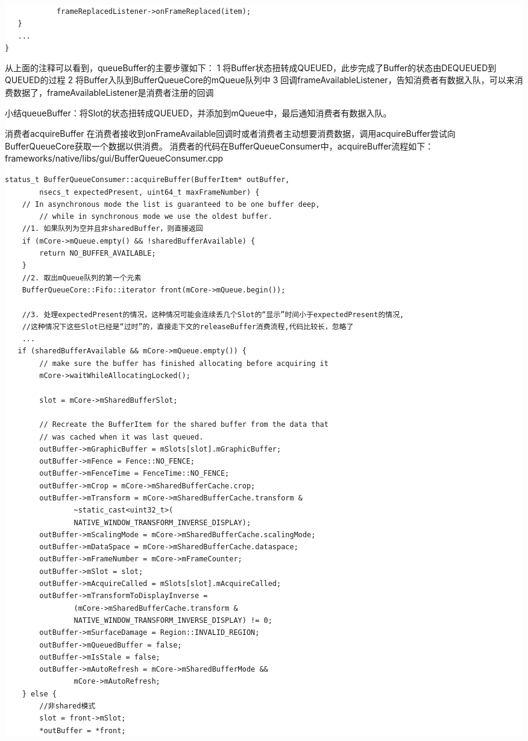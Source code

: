 ```
            frameReplacedListener->onFrameReplaced(item);
   }
   ...                      
}
```
从上面的注释可以看到，queueBuffer的主要步骤如下：
1 将Buffer状态扭转成QUEUED，此步完成了Buffer的状态由DEQUEUED到QUEUED的过程
2 将Buffer入队到BufferQueueCore的mQueue队列中
3 回调frameAvailableListener，告知消费者有数据入队，可以来消费数据了，frameAvailableListener是消费者注册的回调

小结queueBuffer：将Slot的状态扭转成QUEUED，并添加到mQueue中，最后通知消费者有数据入队。



消费者acquireBuffer
在消费者接收到onFrameAvailable回调时或者消费者主动想要消费数据，调用acquireBuffer尝试向BufferQueueCore获取一个数据以供消费。
消费者的代码在BufferQueueConsumer中，acquireBuffer流程如下：
frameworks/native/libs/gui/BufferQueueConsumer.cpp
```
status_t BufferQueueConsumer::acquireBuffer(BufferItem* outBuffer,
        nsecs_t expectedPresent, uint64_t maxFrameNumber) {
    // In asynchronous mode the list is guaranteed to be one buffer deep,
        // while in synchronous mode we use the oldest buffer.
    //1. 如果队列为空并且非sharedBuffer，则直接返回    
    if (mCore->mQueue.empty() && !sharedBufferAvailable) {
        return NO_BUFFER_AVAILABLE;
    }    
    //2. 取出mQueue队列的第一个元素
    BufferQueueCore::Fifo::iterator front(mCore->mQueue.begin());
    
    //3. 处理expectedPresent的情况，这种情况可能会连续丢几个Slot的“显示”时间小于expectedPresent的情况,
    //这种情况下这些Slot已经是“过时”的，直接走下文的releaseBuffer消费流程,代码比较长，忽略了
    ...
   if (sharedBufferAvailable && mCore->mQueue.empty()) {
        // make sure the buffer has finished allocating before acquiring it
        mCore->waitWhileAllocatingLocked();

        slot = mCore->mSharedBufferSlot;

        // Recreate the BufferItem for the shared buffer from the data that
        // was cached when it was last queued.
        outBuffer->mGraphicBuffer = mSlots[slot].mGraphicBuffer;
        outBuffer->mFence = Fence::NO_FENCE;
        outBuffer->mFenceTime = FenceTime::NO_FENCE;
        outBuffer->mCrop = mCore->mSharedBufferCache.crop;
        outBuffer->mTransform = mCore->mSharedBufferCache.transform &
                ~static_cast<uint32_t>(
                NATIVE_WINDOW_TRANSFORM_INVERSE_DISPLAY);
        outBuffer->mScalingMode = mCore->mSharedBufferCache.scalingMode;
        outBuffer->mDataSpace = mCore->mSharedBufferCache.dataspace;
        outBuffer->mFrameNumber = mCore->mFrameCounter;
        outBuffer->mSlot = slot;
        outBuffer->mAcquireCalled = mSlots[slot].mAcquireCalled;
        outBuffer->mTransformToDisplayInverse =
                (mCore->mSharedBufferCache.transform &
                NATIVE_WINDOW_TRANSFORM_INVERSE_DISPLAY) != 0;
        outBuffer->mSurfaceDamage = Region::INVALID_REGION;
        outBuffer->mQueuedBuffer = false;
        outBuffer->mIsStale = false;
        outBuffer->mAutoRefresh = mCore->mSharedBufferMode &&
                mCore->mAutoRefresh;
    } else {
        //非shared模式
        slot = front->mSlot;
        *outBuffer = *front;
```